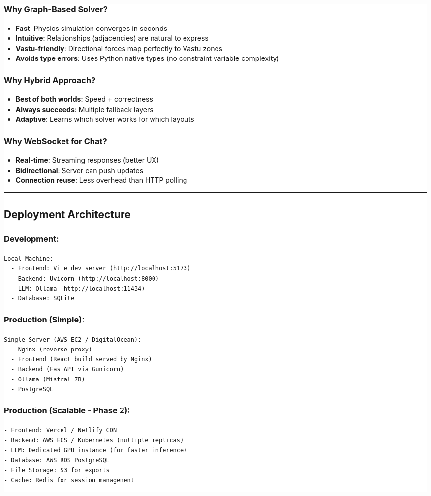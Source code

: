 ### Why Graph-Based Solver?
- **Fast**: Physics simulation converges in seconds
- **Intuitive**: Relationships (adjacencies) are natural to express
- **Vastu-friendly**: Directional forces map perfectly to Vastu zones
- **Avoids type errors**: Uses Python native types (no constraint variable complexity)

### Why Hybrid Approach?
- **Best of both worlds**: Speed + correctness
- **Always succeeds**: Multiple fallback layers
- **Adaptive**: Learns which solver works for which layouts

### Why WebSocket for Chat?
- **Real-time**: Streaming responses (better UX)
- **Bidirectional**: Server can push updates
- **Connection reuse**: Less overhead than HTTP polling

---

## Deployment Architecture

### Development:
```
Local Machine:
  - Frontend: Vite dev server (http://localhost:5173)
  - Backend: Uvicorn (http://localhost:8000)
  - LLM: Ollama (http://localhost:11434)
  - Database: SQLite
```

### Production (Simple):
```
Single Server (AWS EC2 / DigitalOcean):
  - Nginx (reverse proxy)
  - Frontend (React build served by Nginx)
  - Backend (FastAPI via Gunicorn)
  - Ollama (Mistral 7B)
  - PostgreSQL
```

### Production (Scalable - Phase 2):
```
- Frontend: Vercel / Netlify CDN
- Backend: AWS ECS / Kubernetes (multiple replicas)
- LLM: Dedicated GPU instance (for faster inference)
- Database: AWS RDS PostgreSQL
- File Storage: S3 for exports
- Cache: Redis for session management
```

---
